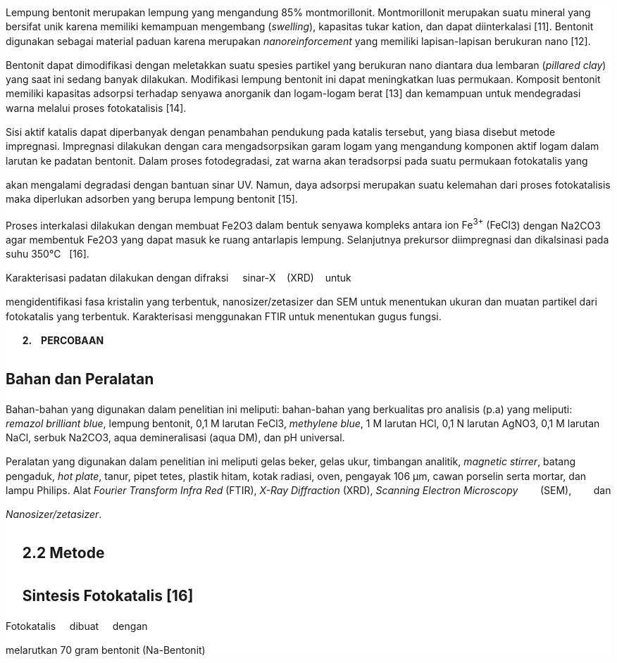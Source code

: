 <p><span class="font7">Lempung bentonit merupakan lempung yang mengandung 85% montmorillonit. Montmorillonit merupakan suatu mineral yang bersifat unik karena memiliki kemampuan mengembang (</span><span class="font7" style="font-style:italic;">swelling</span><span class="font7">), kapasitas tukar kation, dan dapat diinterkalasi [11]. Bentonit digunakan sebagai material paduan karena merupakan </span><span class="font7" style="font-style:italic;">nanoreinforcement</span><span class="font7"> yang memiliki lapisan-lapisan berukuran nano [12].</span></p>
<p><span class="font7">Bentonit dapat dimodifikasi dengan meletakkan suatu spesies partikel yang berukuran nano diantara dua lembaran (</span><span class="font7" style="font-style:italic;">pillared clay</span><span class="font7">) yang saat ini sedang banyak dilakukan. Modifikasi lempung bentonit ini dapat meningkatkan luas permukaan. Komposit bentonit memiliki kapasitas adsorpsi terhadap senyawa anorganik dan logam-logam berat [13] dan kemampuan untuk mendegradasi warna melalui proses fotokatalisis [14].</span></p>
<p><span class="font7">Sisi aktif katalis dapat diperbanyak dengan penambahan pendukung pada katalis tersebut, yang biasa disebut metode impregnasi. Impregnasi dilakukan dengan cara mengadsorpsikan garam logam yang mengandung komponen aktif logam dalam larutan ke padatan bentonit. Dalam proses fotodegradasi, zat warna akan teradsorpsi pada suatu permukaan fotokatalis yang</span></p>
<p><span class="font7">akan mengalami degradasi dengan bantuan sinar UV. Namun, daya adsorpsi merupakan suatu kelemahan dari proses fotokatalisis maka diperlukan adsorben yang berupa lempung bentonit [15].</span></p>
<p><span class="font7">Proses interkalasi dilakukan dengan membuat Fe</span><span class="font3">2</span><span class="font7">O</span><span class="font3">3 </span><span class="font7">dalam bentuk senyawa kompleks antara ion Fe<sup>3+</sup> (FeCl</span><span class="font3">3</span><span class="font7">) dengan Na</span><span class="font3">2</span><span class="font7">CO</span><span class="font3">3 </span><span class="font7">agar membentuk Fe</span><span class="font3">2</span><span class="font7">O</span><span class="font3">3 </span><span class="font7">yang dapat masuk ke ruang antarlapis lempung. Selanjutnya prekursor diimpregnasi dan dikalsinasi pada suhu 350°C &nbsp;&nbsp;[16].</span></p>
<p><span class="font7">Karakterisasi padatan dilakukan dengan difraksi &nbsp;&nbsp;&nbsp;&nbsp;sinar-X &nbsp;&nbsp;&nbsp;(XRD) &nbsp;&nbsp;&nbsp;untuk</span></p>
<p><span class="font7">mengidentifikasi fasa kristalin yang terbentuk, nanosizer/zetasizer dan SEM untuk menentukan ukuran dan muatan partikel dari fotokatalis yang terbentuk. Karakterisasi menggunakan FTIR untuk menentukan gugus fungsi.</span></p>
<ul style="list-style:none;"><li>
<p><span class="font7" style="font-weight:bold;">2. &nbsp;&nbsp;&nbsp;PERCOBAAN</span></p></li></ul>
<h2><a name="bookmark6"></a><span class="font7" style="font-weight:bold;"><a name="bookmark7"></a>Bahan dan Peralatan</span></h2>
<p><span class="font7">Bahan-bahan yang digunakan dalam penelitian ini meliputi: bahan-bahan yang berkualitas pro analisis (p.a) yang meliputi: </span><span class="font7" style="font-style:italic;">remazol brilliant blue</span><span class="font7">, lempung bentonit, 0,1 M larutan FeCl</span><span class="font3">3</span><span class="font7">, </span><span class="font7" style="font-style:italic;">methylene blue</span><span class="font7">, 1 M larutan HCl, 0,1 N larutan AgNO</span><span class="font3">3</span><span class="font7">, 0,1 M larutan NaCl, serbuk Na</span><span class="font3">2</span><span class="font7">CO</span><span class="font3">3</span><span class="font7">, aqua demineralisasi (aqua DM), dan pH universal.</span></p>
<p><span class="font7">Peralatan yang digunakan dalam penelitian ini meliputi gelas beker, gelas ukur, timbangan analitik, </span><span class="font7" style="font-style:italic;">magnetic stirrer</span><span class="font7">, batang pengaduk, </span><span class="font7" style="font-style:italic;">hot plate</span><span class="font7">, tanur, pipet tetes, plastik hitam, kotak radiasi, oven, pengayak 106 µm, cawan porselin serta mortar, dan lampu Philips. Alat </span><span class="font7" style="font-style:italic;">Fourier Transform Infra Red</span><span class="font7"> (FTIR), </span><span class="font7" style="font-style:italic;">X-Ray Diffraction</span><span class="font7"> (XRD), </span><span class="font7" style="font-style:italic;">Scanning Electron Microscopy</span><span class="font7"> &nbsp;&nbsp;&nbsp;&nbsp;&nbsp;&nbsp;&nbsp;(SEM), &nbsp;&nbsp;&nbsp;&nbsp;&nbsp;&nbsp;&nbsp;dan</span></p>
<p><span class="font7" style="font-style:italic;">Nanosizer/zetasizer</span><span class="font7">.</span></p>
<ul style="list-style:none;"><li>
<h2><a name="bookmark8"></a><span class="font7" style="font-weight:bold;"><a name="bookmark9"></a>2.2 Metode</span><br><br><span class="font7" style="font-weight:bold;"><a name="bookmark10"></a>Sintesis Fotokatalis [16]</span></h2></li></ul>
<p><span class="font7">Fotokatalis &nbsp;&nbsp;&nbsp;&nbsp;dibuat &nbsp;&nbsp;&nbsp;&nbsp;dengan</span></p>
<p><span class="font7">melarutkan 70 gram bentonit (Na-Bentonit)</span></p>